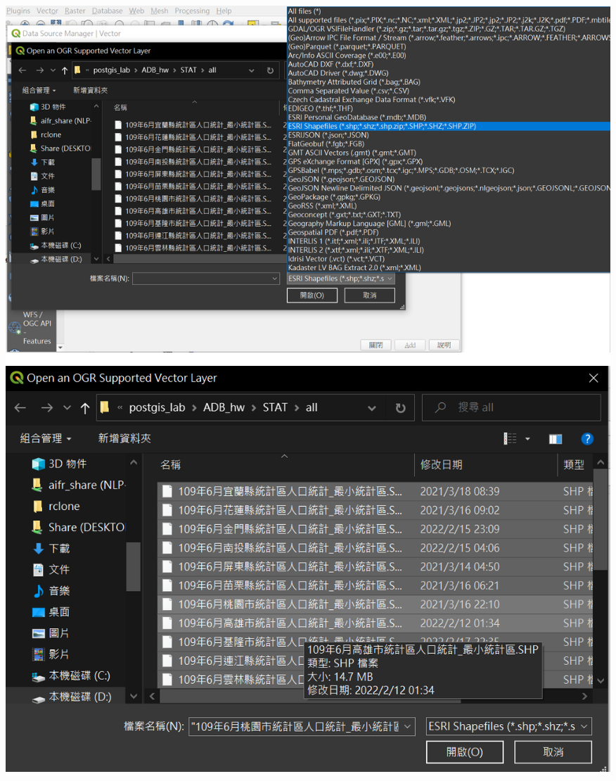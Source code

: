 ![Snipaste_2022-11-22_20-06-29.png](PostGIS%20Lab%20Homework%20-%20110065801%20-%20%E6%9D%8E%E4%BA%9E%E5%80%AB%208b743f675d5047ef82fe5f2e94d0de3e/Snipaste_2022-11-22_20-06-29.png)

![Snipaste_2022-11-22_20-06-59.png](PostGIS%20Lab%20Homework%20-%20110065801%20-%20%E6%9D%8E%E4%BA%9E%E5%80%AB%208b743f675d5047ef82fe5f2e94d0de3e/Snipaste_2022-11-22_20-06-59.png)
